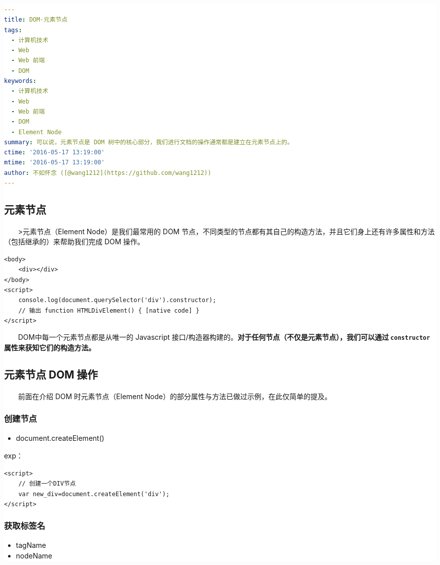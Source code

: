 ```yaml
---
title: DOM-元素节点
tags:
  - 计算机技术
  - Web
  - Web 前端
  - DOM
keywords:
  - 计算机技术
  - Web
  - Web 前端
  - DOM
  - Element Node
summary: 可以说，元素节点是 DOM 树中的核心部分，我们进行文档的操作通常都是建立在元素节点上的。
ctime: '2016-05-17 13:19:00'
mtime: '2016-05-17 13:19:00'
author: 不如怀念 ([@wang1212](https://github.com/wang1212))
---
```


## 元素节点

　　>元素节点（Element Node）是我们最常用的 DOM 节点，不同类型的节点都有其自己的构造方法，并且它们身上还有许多属性和方法（包括继承的）来帮助我们完成 DOM 操作。

    <body>
        <div></div>
    </body>
    <script>
        console.log(document.querySelector('div').constructor);
        // 输出 function HTMLDivElement() { [native code] }
    </script>

　　DOM中每一个元素节点都是从唯一的 Javascript 接口/构造器构建的。**对于任何节点（不仅是元素节点），我们可以通过 `constructor` 属性来获知它们的构造方法。**

## 元素节点 DOM 操作

　　前面在介绍 DOM 时元素节点（Element Node）的部分属性与方法已做过示例，在此仅简单的提及。

### 创建节点

- document.createElement()

exp：

    <script>
        // 创建一个DIV节点
        var new_div=document.createElement('div');
    </script>

### 获取标签名

- tagName
- nodeName
